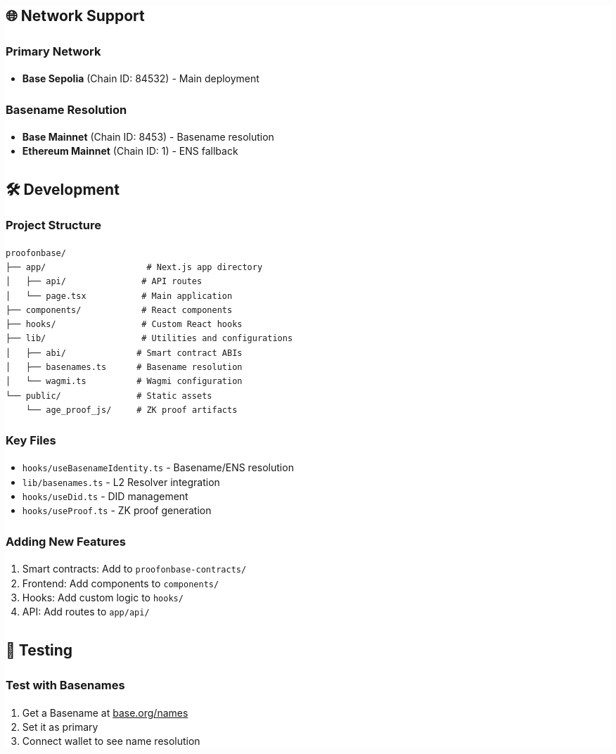 ## 🌐 Network Support

### Primary Network

- **Base Sepolia** (Chain ID: 84532) - Main deployment

### Basename Resolution

- **Base Mainnet** (Chain ID: 8453) - Basename resolution
- **Ethereum Mainnet** (Chain ID: 1) - ENS fallback

## 🛠️ Development

### Project Structure

```
proofonbase/
├── app/                    # Next.js app directory
│   ├── api/               # API routes
│   └── page.tsx           # Main application
├── components/            # React components
├── hooks/                 # Custom React hooks
├── lib/                   # Utilities and configurations
│   ├── abi/              # Smart contract ABIs
│   ├── basenames.ts      # Basename resolution
│   └── wagmi.ts          # Wagmi configuration
└── public/               # Static assets
    └── age_proof_js/     # ZK proof artifacts
```

### Key Files

- `hooks/useBasenameIdentity.ts` - Basename/ENS resolution
- `lib/basenames.ts` - L2 Resolver integration
- `hooks/useDid.ts` - DID management
- `hooks/useProof.ts` - ZK proof generation

### Adding New Features

1. Smart contracts: Add to `proofonbase-contracts/`
2. Frontend: Add components to `components/`
3. Hooks: Add custom logic to `hooks/`
4. API: Add routes to `app/api/`

## 🧪 Testing

### Test with Basenames

1. Get a Basename at [base.org/names](https://base.org/names)
2. Set it as primary
3. Connect wallet to see name resolution
